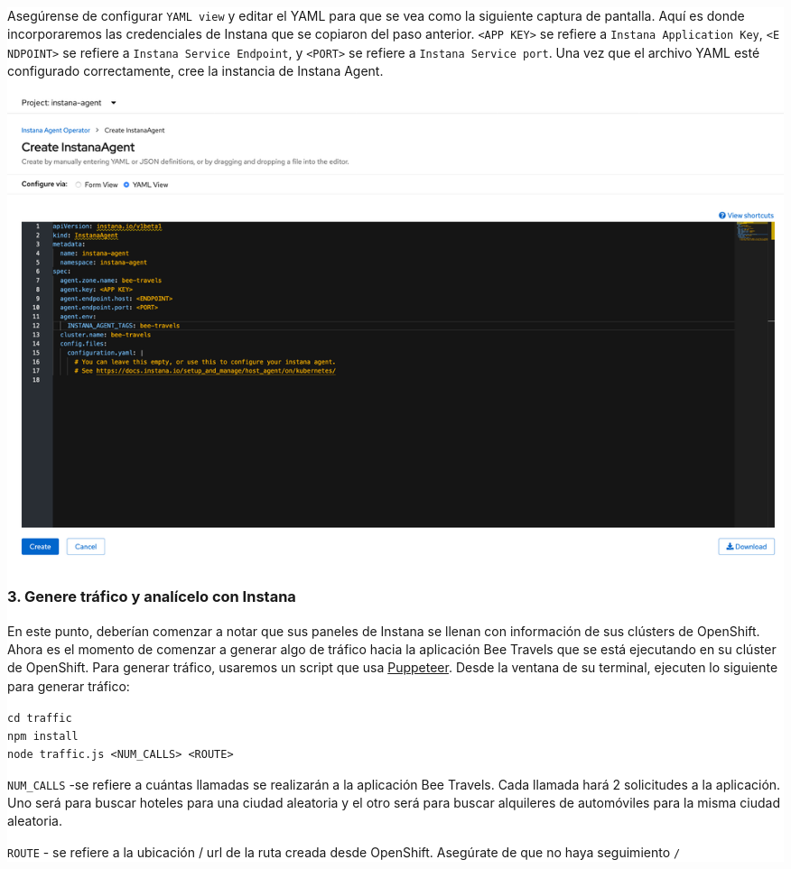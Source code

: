 Asegúrense de configurar `YAML view` y editar el YAML para que se vea como la siguiente captura de pantalla. Aquí es donde incorporaremos las credenciales de Instana que se copiaron del paso anterior. `<APP KEY>` se refiere a `Instana Application Key`, `<ENDPOINT>` se refiere a `Instana Service Endpoint`, y `<PORT>` se refiere a `Instana Service port`. Una vez que el archivo YAML esté configurado correctamente, cree la instancia de Instana Agent.

![](images/openshift_instanaagentyaml.png)

### 3. Genere tráfico y analícelo con Instana

En este punto, deberían comenzar a notar que sus paneles de Instana se llenan con información de sus clústers de OpenShift. Ahora es el momento de comenzar a generar algo de tráfico hacia la aplicación Bee Travels que se está ejecutando en su clúster de OpenShift. Para generar tráfico, usaremos un script que usa [Puppeteer](https://developers.google.com/web/tools/puppeteer/). Desde la ventana de su terminal, ejecuten lo siguiente para generar tráfico:

```
cd traffic
npm install
node traffic.js <NUM_CALLS> <ROUTE>
```

`NUM_CALLS` -se refiere a cuántas llamadas se realizarán a la aplicación Bee Travels. Cada llamada hará 2 solicitudes a la aplicación. Uno será para buscar hoteles para una ciudad aleatoria y el otro será para buscar alquileres de automóviles para la misma ciudad aleatoria.

`ROUTE` - se refiere a la ubicación / url de la ruta creada desde OpenShift. Asegúrate de que no haya seguimiento `/`
